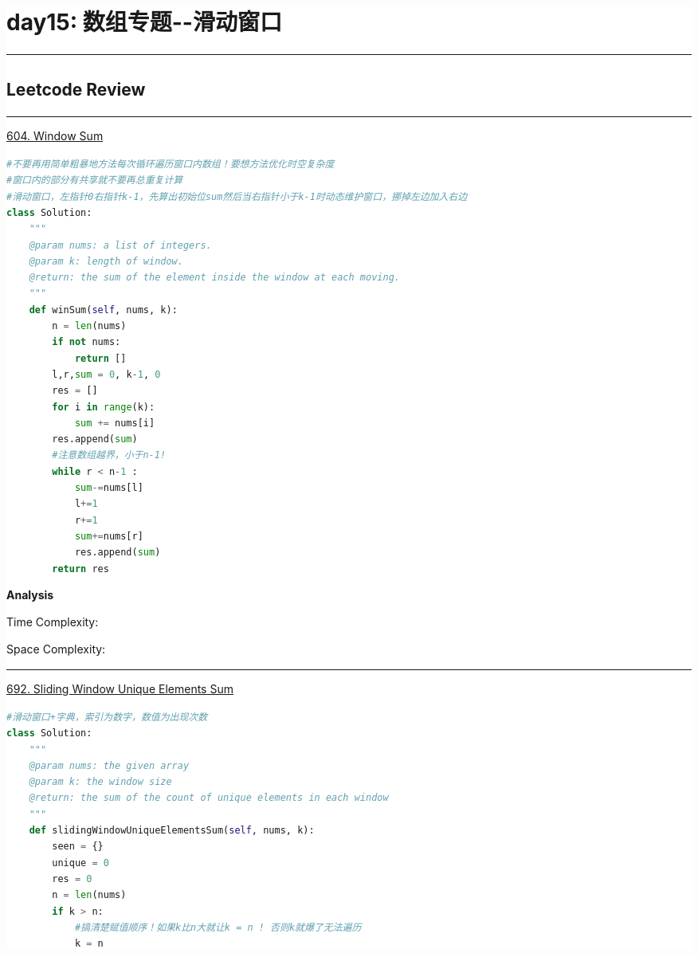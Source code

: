 # day15: 数组专题--滑动窗口

---

## Leetcode Review 

---

[604. Window Sum](https://www.lintcode.com/problem/window-sum/my-submissions)

```python
#不要再用简单粗暴地方法每次循环遍历窗口内数组！要想方法优化时空复杂度
#窗口内的部分有共享就不要再总重复计算
#滑动窗口，左指针0右指针k-1，先算出初始位sum然后当右指针小于k-1时动态维护窗口，挪掉左边加入右边
class Solution:
    """
    @param nums: a list of integers.
    @param k: length of window.
    @return: the sum of the element inside the window at each moving.
    """
    def winSum(self, nums, k):
        n = len(nums)
        if not nums:
            return []
        l,r,sum = 0, k-1, 0
        res = []
        for i in range(k):
            sum += nums[i]
        res.append(sum)
        #注意数组越界，小于n-1!
        while r < n-1 :
            sum-=nums[l]
            l+=1
            r+=1
            sum+=nums[r]
            res.append(sum)
        return res
```
**Analysis**

Time Complexity: 

Space Complexity: 

---


[692. Sliding Window Unique Elements Sum](https://www.lintcode.com/problem/sliding-window-unique-elements-sum/description)

```python
#滑动窗口+字典，索引为数字，数值为出现次数
class Solution:
    """
    @param nums: the given array
    @param k: the window size
    @return: the sum of the count of unique elements in each window
    """
    def slidingWindowUniqueElementsSum(self, nums, k):
        seen = {}
        unique = 0
        res = 0
        n = len(nums)
        if k > n:
            #搞清楚赋值顺序！如果k比n大就让k = n ! 否则k就爆了无法遍历
            k = n
```